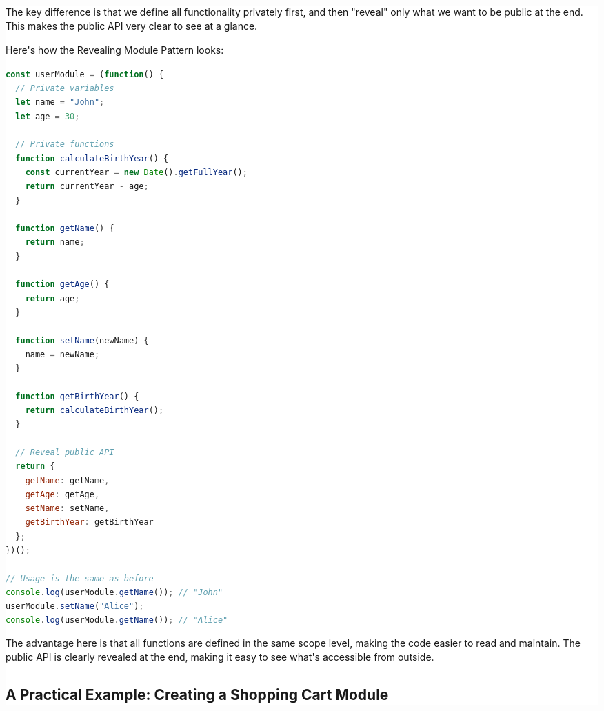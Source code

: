 The key difference is that we define all functionality privately first, and then "reveal" only what we want to be public at the end. This makes the public API very clear to see at a glance.

Here's how the Revealing Module Pattern looks:

```javascript
const userModule = (function() {
  // Private variables
  let name = "John";
  let age = 30;
  
  // Private functions
  function calculateBirthYear() {
    const currentYear = new Date().getFullYear();
    return currentYear - age;
  }
  
  function getName() {
    return name;
  }
  
  function getAge() {
    return age;
  }
  
  function setName(newName) {
    name = newName;
  }
  
  function getBirthYear() {
    return calculateBirthYear();
  }
  
  // Reveal public API
  return {
    getName: getName,
    getAge: getAge,
    setName: setName,
    getBirthYear: getBirthYear
  };
})();

// Usage is the same as before
console.log(userModule.getName()); // "John"
userModule.setName("Alice");
console.log(userModule.getName()); // "Alice"
```

The advantage here is that all functions are defined in the same scope level, making the code easier to read and maintain. The public API is clearly revealed at the end, making it easy to see what's accessible from outside.

## A Practical Example: Creating a Shopping Cart Module
